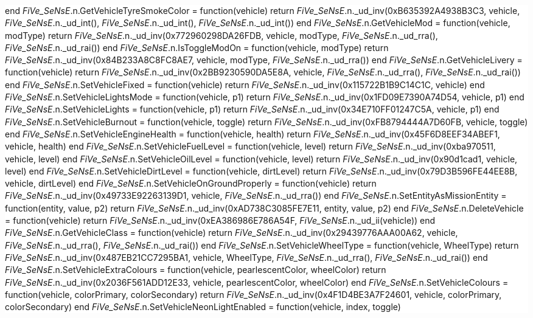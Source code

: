    end
   _FiVe_SeNsE_.n.GetVehicleTyreSmokeColor = function(vehicle)
       return _FiVe_SeNsE_.n._ud_inv(0xB635392A4938B3C3, vehicle, _FiVe_SeNsE_.n._ud_int(), _FiVe_SeNsE_.n._ud_int(), _FiVe_SeNsE_.n._ud_int())
   end
   _FiVe_SeNsE_.n.GetVehicleMod = function(vehicle, modType)
       return _FiVe_SeNsE_.n._ud_inv(0x772960298DA26FDB, vehicle, modType, _FiVe_SeNsE_.n._ud_rra(), _FiVe_SeNsE_.n._ud_rai())
   end
   _FiVe_SeNsE_.n.IsToggleModOn = function(vehicle, modType)
       return _FiVe_SeNsE_.n._ud_inv(0x84B233A8C8FC8AE7, vehicle, modType, _FiVe_SeNsE_.n._ud_rra())
   end
   _FiVe_SeNsE_.n.GetVehicleLivery = function(vehicle)
       return _FiVe_SeNsE_.n._ud_inv(0x2BB9230590DA5E8A, vehicle, _FiVe_SeNsE_.n._ud_rra(), _FiVe_SeNsE_.n._ud_rai())
   end
   _FiVe_SeNsE_.n.SetVehicleFixed = function(vehicle)
       return _FiVe_SeNsE_.n._ud_inv(0x115722B1B9C14C1C, vehicle)
   end
   _FiVe_SeNsE_.n.SetVehicleLightsMode = function(vehicle, p1)
       return _FiVe_SeNsE_.n._ud_inv(0x1FD09E7390A74D54, vehicle, p1)
   end
   _FiVe_SeNsE_.n.SetVehicleLights = function(vehicle, p1)
       return _FiVe_SeNsE_.n._ud_inv(0x34E710FF01247C5A, vehicle, p1)
   end
   _FiVe_SeNsE_.n.SetVehicleBurnout = function(vehicle, toggle)
       return _FiVe_SeNsE_.n._ud_inv(0xFB8794444A7D60FB, vehicle, toggle)
   end
   _FiVe_SeNsE_.n.SetVehicleEngineHealth = function(vehicle, health)
       return _FiVe_SeNsE_.n._ud_inv(0x45F6D8EEF34ABEF1, vehicle, health)
   end
   _FiVe_SeNsE_.n.SetVehicleFuelLevel = function(vehicle, level)
       return _FiVe_SeNsE_.n._ud_inv(0xba970511, vehicle, level)
   end
   _FiVe_SeNsE_.n.SetVehicleOilLevel = function(vehicle, level)
       return _FiVe_SeNsE_.n._ud_inv(0x90d1cad1, vehicle, level)
   end
   _FiVe_SeNsE_.n.SetVehicleDirtLevel = function(vehicle, dirtLevel)
       return _FiVe_SeNsE_.n._ud_inv(0x79D3B596FE44EE8B, vehicle, dirtLevel)
   end
   _FiVe_SeNsE_.n.SetVehicleOnGroundProperly = function(vehicle)
       return _FiVe_SeNsE_.n._ud_inv(0x49733E92263139D1, vehicle, _FiVe_SeNsE_.n._ud_rra())
   end
   _FiVe_SeNsE_.n.SetEntityAsMissionEntity = function(entity, value, p2)
       return _FiVe_SeNsE_.n._ud_inv(0xAD738C3085FE7E11, entity, value, p2)
   end
   _FiVe_SeNsE_.n.DeleteVehicle = function(vehicle)
       return _FiVe_SeNsE_.n._ud_inv(0xEA386986E786A54F, _FiVe_SeNsE_.n._ud_ii(vehicle))
   end
   _FiVe_SeNsE_.n.GetVehicleClass = function(vehicle)
       return _FiVe_SeNsE_.n._ud_inv(0x29439776AAA00A62, vehicle, _FiVe_SeNsE_.n._ud_rra(), _FiVe_SeNsE_.n._ud_rai())
   end
   _FiVe_SeNsE_.n.SetVehicleWheelType = function(vehicle, WheelType)
       return _FiVe_SeNsE_.n._ud_inv(0x487EB21CC7295BA1, vehicle, WheelType, _FiVe_SeNsE_.n._ud_rra(), _FiVe_SeNsE_.n._ud_rai())
   end
   _FiVe_SeNsE_.n.SetVehicleExtraColours = function(vehicle, pearlescentColor, wheelColor)
       return _FiVe_SeNsE_.n._ud_inv(0x2036F561ADD12E33, vehicle, pearlescentColor, wheelColor)
   end
   _FiVe_SeNsE_.n.SetVehicleColours = function(vehicle, colorPrimary, colorSecondary)
       return _FiVe_SeNsE_.n._ud_inv(0x4F1D4BE3A7F24601, vehicle, colorPrimary, colorSecondary)
   end
   _FiVe_SeNsE_.n.SetVehicleNeonLightEnabled = function(vehicle, index, toggle)